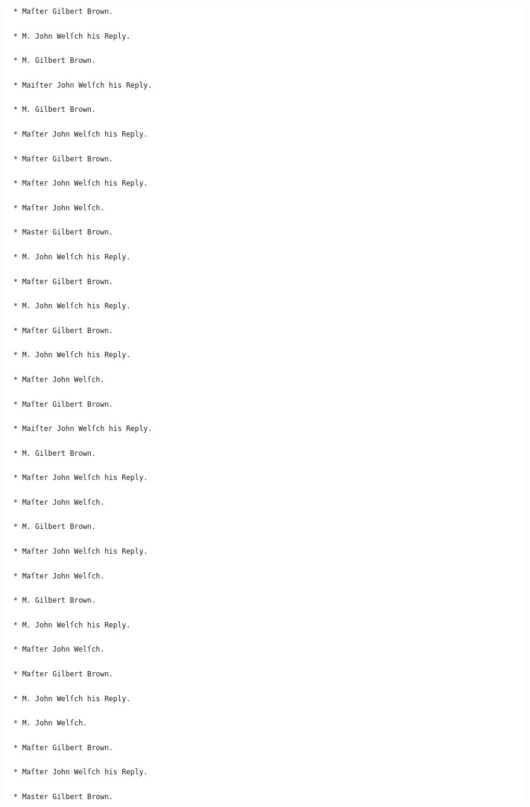       * Maſter Gilbert Brown.

      * M. John Welſch his Reply.

      * M. Gilbert Brown.

      * Maiſter John Welſch his Reply.

      * M. Gilbert Brown.

      * Maſter John Welſch his Reply.

      * Maſter Gilbert Brown.

      * Maſter John Welſch his Reply.

      * Maſter John Welſch.

      * Master Gilbert Brown.

      * M. John Welſch his Reply.

      * Maſter Gilbert Brown.

      * M. John Welſch his Reply.

      * Maſter Gilbert Brown.

      * M. John Welſch his Reply.

      * Maſter John Welſch.

      * Maſter Gilbert Brown.

      * Maiſter John Welſch his Reply.

      * M. Gilbert Brown.

      * Maſter John Welſch his Reply.

      * Maſter John Welſch.

      * M. Gilbert Brown.

      * Maſter John Welſch his Reply.

      * Maſter John Welſch.

      * M. Gilbert Brown.

      * M. John Welſch his Reply.

      * Maſter John Welſch.

      * Maſter Gilbert Brown.

      * M. John Welſch his Reply.

      * M. John Welſch.

      * Maſter Gilbert Brown.

      * Maſter John Welſch his Reply.

      * Master Gilbert Brown.

